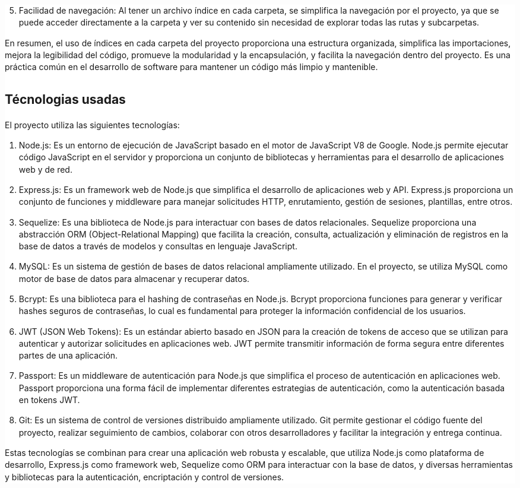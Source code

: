 5. Facilidad de navegación: Al tener un archivo índice en cada carpeta, se simplifica la navegación por el proyecto, ya que se puede acceder directamente a la carpeta y ver su contenido sin necesidad de explorar todas las rutas y subcarpetas.

En resumen, el uso de índices en cada carpeta del proyecto proporciona una estructura organizada, simplifica las importaciones, mejora la legibilidad del código, promueve la modularidad y la encapsulación, y facilita la navegación dentro del proyecto. Es una práctica común en el desarrollo de software para mantener un código más limpio y mantenible.
## Técnologias usadas

El proyecto utiliza las siguientes tecnologías:

1. Node.js: Es un entorno de ejecución de JavaScript basado en el motor de JavaScript V8 de Google. Node.js permite ejecutar código JavaScript en el servidor y proporciona un conjunto de bibliotecas y herramientas para el desarrollo de aplicaciones web y de red.

2. Express.js: Es un framework web de Node.js que simplifica el desarrollo de aplicaciones web y API. Express.js proporciona un conjunto de funciones y middleware para manejar solicitudes HTTP, enrutamiento, gestión de sesiones, plantillas, entre otros.

3. Sequelize: Es una biblioteca de Node.js para interactuar con bases de datos relacionales. Sequelize proporciona una abstracción ORM (Object-Relational Mapping) que facilita la creación, consulta, actualización y eliminación de registros en la base de datos a través de modelos y consultas en lenguaje JavaScript.

4. MySQL: Es un sistema de gestión de bases de datos relacional ampliamente utilizado. En el proyecto, se utiliza MySQL como motor de base de datos para almacenar y recuperar datos.

5. Bcrypt: Es una biblioteca para el hashing de contraseñas en Node.js. Bcrypt proporciona funciones para generar y verificar hashes seguros de contraseñas, lo cual es fundamental para proteger la información confidencial de los usuarios.

6. JWT (JSON Web Tokens): Es un estándar abierto basado en JSON para la creación de tokens de acceso que se utilizan para autenticar y autorizar solicitudes en aplicaciones web. JWT permite transmitir información de forma segura entre diferentes partes de una aplicación.

7. Passport: Es un middleware de autenticación para Node.js que simplifica el proceso de autenticación en aplicaciones web. Passport proporciona una forma fácil de implementar diferentes estrategias de autenticación, como la autenticación basada en tokens JWT.

8. Git: Es un sistema de control de versiones distribuido ampliamente utilizado. Git permite gestionar el código fuente del proyecto, realizar seguimiento de cambios, colaborar con otros desarrolladores y facilitar la integración y entrega continua.

Estas tecnologías se combinan para crear una aplicación web robusta y escalable, que utiliza Node.js como plataforma de desarrollo, Express.js como framework web, Sequelize como ORM para interactuar con la base de datos, y diversas herramientas y bibliotecas para la autenticación, encriptación y control de versiones.